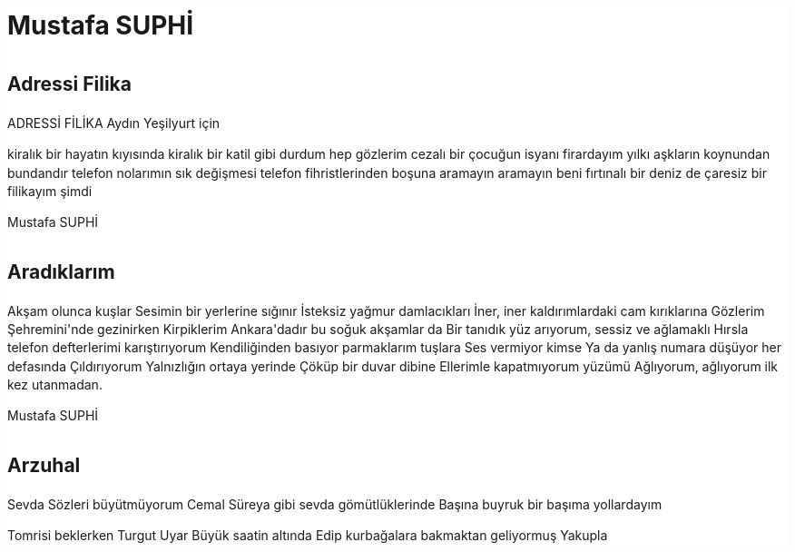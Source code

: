 # Mustafa SUPHİ

## Adressi Filika

ADRESSİ FİLİKA
                              Aydın Yeşilyurt için

kiralık bir hayatın kıyısında
kiralık bir katil gibi durdum hep
gözlerim cezalı bir çocuğun isyanı
firardayım yılkı aşkların koynundan
bundandır telefon nolarımın
sık değişmesi
telefon  fihristlerinden
boşuna aramayın
aramayın beni
fırtınalı bir deniz de
çaresiz bir filikayım şimdi

Mustafa SUPHİ

## Aradıklarım

Akşam olunca kuşlar
Sesimin bir yerlerine sığınır
İsteksiz yağmur damlacıkları
İner, iner kaldırımlardaki cam kırıklarına
Gözlerim Şehremini'nde gezinirken
Kirpiklerim Ankara'dadır bu soğuk akşamlar da
Bir tanıdık yüz arıyorum, sessiz ve ağlamaklı
Hırsla telefon defterlerimi karıştırıyorum
Kendiliğinden basıyor parmaklarım tuşlara
Ses vermiyor kimse
Ya da yanlış numara düşüyor her defasında
Çıldırıyorum
Yalnızlığın ortaya yerinde
Çöküp bir duvar dibine
Ellerimle kapatmıyorum yüzümü
Ağlıyorum, ağlıyorum ilk kez utanmadan.

Mustafa SUPHİ

## Arzuhal

Sevda Sözleri büyütmüyorum
Cemal Süreya gibi sevda gömütlüklerinde
Başına buyruk bir başıma yollardayım

Tomrisi beklerken Turgut Uyar
Büyük saatin altında
Edip kurbağalara bakmaktan geliyormuş Yakupla
